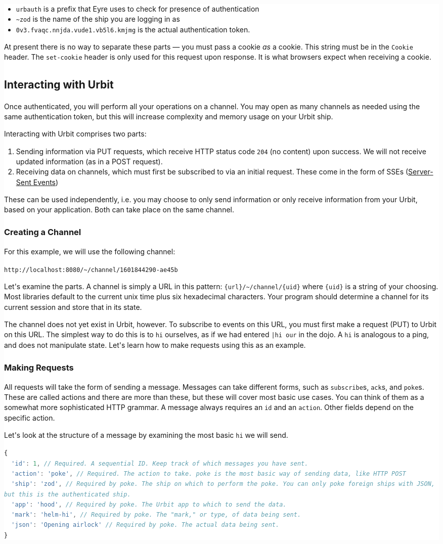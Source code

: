 - `urbauth` is a prefix that Eyre uses to check for presence of authentication
 - `~zod` is the name of the ship you are logging in as
 - `0v3.fvaqc.nnjda.vude1.vb5l6.kmjmg` is the actual authentication token.

At present there is no way to separate these parts — you must pass a cookie *as* a cookie. This string must be in the `Cookie` header. The `set-cookie` header is only used for this request upon response. It is what browsers expect when receiving a cookie.

## Interacting with Urbit

Once authenticated, you will perform all your operations on a channel. You may open as many channels as needed using the same authentication token, but this will increase complexity and memory usage on your Urbit ship.

Interacting with Urbit comprises two parts:

1. Sending information via PUT requests, which receive HTTP status code `204` (no content) upon success. We will not receive updated information (as in a POST request).
2. Receiving data on channels, which must first be subscribed to via an initial request. These come in the form of SSEs ([Server-Sent Events](https://www.w3.org/TR/eventsource/))

These can be used independently, i.e. you may choose to only send information or only receive information from your Urbit, based on your application. Both can take place on the same channel.

### Creating a Channel

For this example, we will use the following channel:

```
http://localhost:8080/~/channel/1601844290-ae45b
```

Let's examine the parts. A channel is simply a URL in this pattern: `{url}/~/channel/{uid}` where `{uid}` is a string of your choosing. Most libraries default to the current unix time plus six hexadecimal characters. Your program should determine a channel for its current session and store that in its state.

The channel does not yet exist in Urbit, however. To subscribe to events on this URL, you must first make a request (PUT) to Urbit on this URL. The simplest way to do this is to `hi` ourselves, as if we had entered `|hi our` in the dojo. A `hi` is analogous to a ping, and does not manipulate state. Let's learn how to make requests using this as an example.

### Making Requests

All requests will take the form of sending a message. Messages can take different forms, such as `subscribe`s, `ack`s, and `poke`s. These are called actions and there are more than these, but these will cover most basic use cases. You can think of them as a somewhat more sophisticated HTTP grammar. A message always requires an `id` and an `action`. Other fields depend on the specific action.

Let's look at the structure of a message by examining the most basic `hi` we will send.

```js
{
  'id': 1, // Required. A sequential ID. Keep track of which messages you have sent.
  'action': 'poke', // Required. The action to take. poke is the most basic way of sending data, like HTTP POST
  'ship': 'zod', // Required by poke. The ship on which to perform the poke. You can only poke foreign ships with JSON, but this is the authenticated ship.
  'app': 'hood', // Required by poke. The Urbit app to which to send the data.
  'mark': 'helm-hi', // Required by poke. The "mark," or type, of data being sent.
  'json': 'Opening airlock' // Required by poke. The actual data being sent.
}
```
